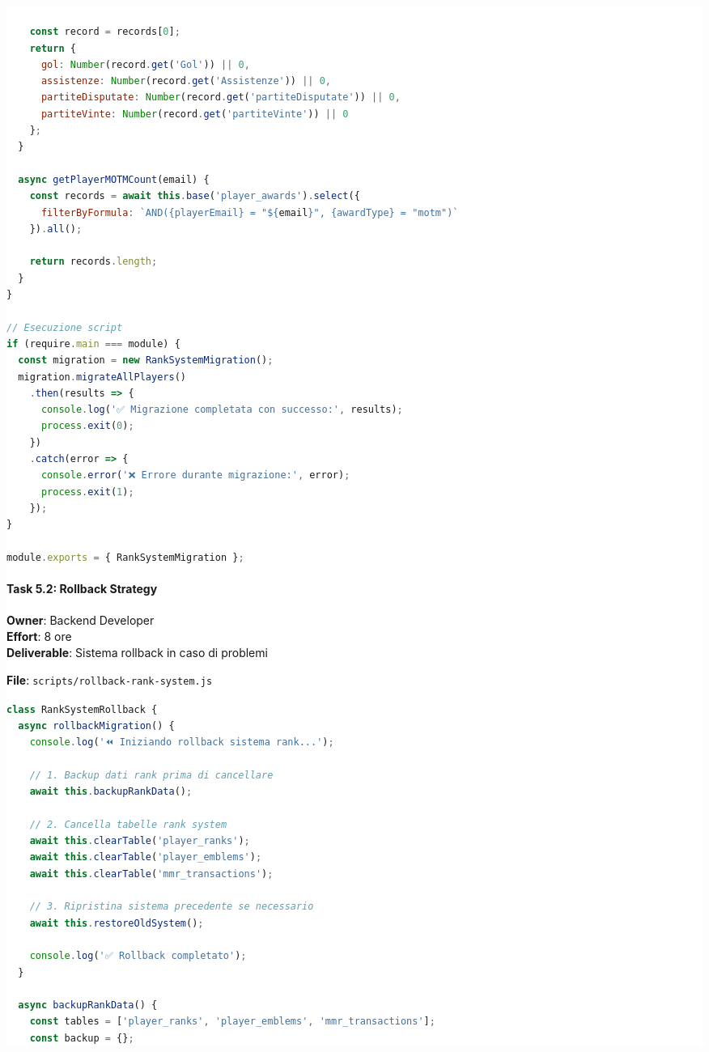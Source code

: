 ```javascript
    
    const record = records[0];
    return {
      gol: Number(record.get('Gol')) || 0,
      assistenze: Number(record.get('Assistenze')) || 0,
      partiteDisputate: Number(record.get('partiteDisputate')) || 0,
      partiteVinte: Number(record.get('partiteVinte')) || 0
    };
  }
  
  async getPlayerMOTMCount(email) {
    const records = await this.base('player_awards').select({
      filterByFormula: `AND({playerEmail} = "${email}", {awardType} = "motm")`
    }).all();
    
    return records.length;
  }
}

// Esecuzione script
if (require.main === module) {
  const migration = new RankSystemMigration();
  migration.migrateAllPlayers()
    .then(results => {
      console.log('✅ Migrazione completata con successo:', results);
      process.exit(0);
    })
    .catch(error => {
      console.error('❌ Errore durante migrazione:', error);
      process.exit(1);
    });
}

module.exports = { RankSystemMigration };
```

#### Task 5.2: Rollback Strategy
**Owner**: Backend Developer  
**Effort**: 8 ore  
**Deliverable**: Sistema rollback in caso di problemi

**File**: `scripts/rollback-rank-system.js`
```javascript
class RankSystemRollback {
  async rollbackMigration() {
    console.log('⏪ Iniziando rollback sistema rank...');
    
    // 1. Backup dati rank prima di cancellare
    await this.backupRankData();
    
    // 2. Cancella tabelle rank system
    await this.clearTable('player_ranks');
    await this.clearTable('player_emblems');
    await this.clearTable('mmr_transactions');
    
    // 3. Ripristina sistema precedente se necessario
    await this.restoreOldSystem();
    
    console.log('✅ Rollback completato');
  }
  
  async backupRankData() {
    const tables = ['player_ranks', 'player_emblems', 'mmr_transactions'];
    const backup = {};
```